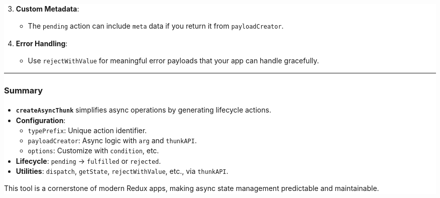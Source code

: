 3. **Custom Metadata**:
   - The `pending` action can include `meta` data if you return it from `payloadCreator`.

4. **Error Handling**:
   - Use `rejectWithValue` for meaningful error payloads that your app can handle gracefully.

---

### Summary

- **`createAsyncThunk`** simplifies async operations by generating lifecycle actions.
- **Configuration**:
  - `typePrefix`: Unique action identifier.
  - `payloadCreator`: Async logic with `arg` and `thunkAPI`.
  - `options`: Customize with `condition`, etc.
- **Lifecycle**: `pending` → `fulfilled` or `rejected`.
- **Utilities**: `dispatch`, `getState`, `rejectWithValue`, etc., via `thunkAPI`.

This tool is a cornerstone of modern Redux apps, making async state management predictable and maintainable.